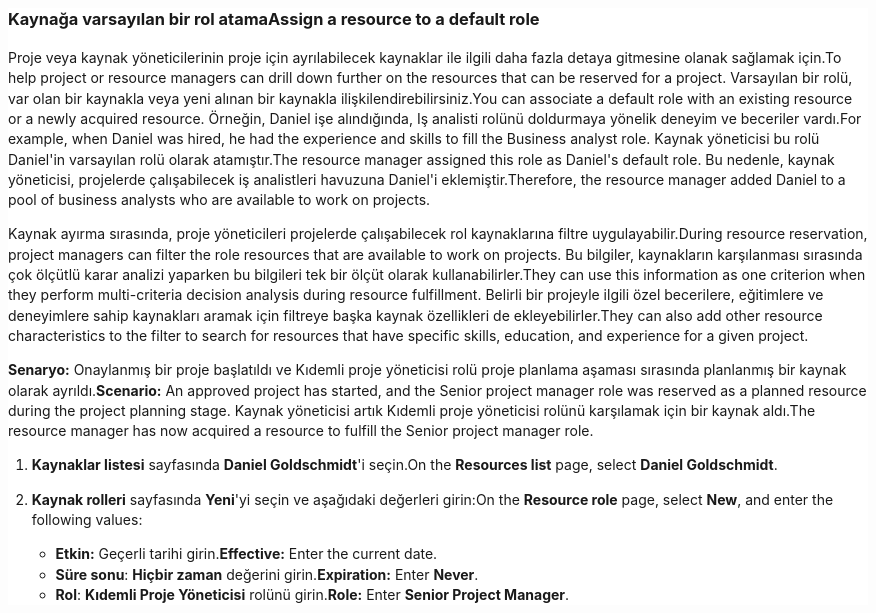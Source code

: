 
### <a name="assign-a-resource-to-a-default-role"></a><span data-ttu-id="fa842-221">Kaynağa varsayılan bir rol atama</span><span class="sxs-lookup"><span data-stu-id="fa842-221">Assign a resource to a default role</span></span>

<span data-ttu-id="fa842-222">Proje veya kaynak yöneticilerinin proje için ayrılabilecek kaynaklar ile ilgili daha fazla detaya gitmesine olanak sağlamak için.</span><span class="sxs-lookup"><span data-stu-id="fa842-222">To help project or resource managers can drill down further on the resources that can be reserved for a project.</span></span> <span data-ttu-id="fa842-223">Varsayılan bir rolü, var olan bir kaynakla veya yeni alınan bir kaynakla ilişkilendirebilirsiniz.</span><span class="sxs-lookup"><span data-stu-id="fa842-223">You can associate a default role with an existing resource or a newly acquired resource.</span></span> <span data-ttu-id="fa842-224">Örneğin, Daniel işe alındığında, Iş analisti rolünü doldurmaya yönelik deneyim ve beceriler vardı.</span><span class="sxs-lookup"><span data-stu-id="fa842-224">For example, when Daniel was hired, he had the experience and skills to fill the Business analyst role.</span></span> <span data-ttu-id="fa842-225">Kaynak yöneticisi bu rolü Daniel'in varsayılan rolü olarak atamıştır.</span><span class="sxs-lookup"><span data-stu-id="fa842-225">The resource manager assigned this role as Daniel's default role.</span></span> <span data-ttu-id="fa842-226">Bu nedenle, kaynak yöneticisi, projelerde çalışabilecek iş analistleri havuzuna Daniel'i eklemiştir.</span><span class="sxs-lookup"><span data-stu-id="fa842-226">Therefore, the resource manager added Daniel to a pool of business analysts who are available to work on projects.</span></span>

<span data-ttu-id="fa842-227">Kaynak ayırma sırasında, proje yöneticileri projelerde çalışabilecek rol kaynaklarına filtre uygulayabilir.</span><span class="sxs-lookup"><span data-stu-id="fa842-227">During resource reservation, project managers can filter the role resources that are available to work on projects.</span></span> <span data-ttu-id="fa842-228">Bu bilgiler, kaynakların karşılanması sırasında çok ölçütlü karar analizi yaparken bu bilgileri tek bir ölçüt olarak kullanabilirler.</span><span class="sxs-lookup"><span data-stu-id="fa842-228">They can use this information as one criterion when they perform multi-criteria decision analysis during resource fulfillment.</span></span> <span data-ttu-id="fa842-229">Belirli bir projeyle ilgili özel becerilere, eğitimlere ve deneyimlere sahip kaynakları aramak için filtreye başka kaynak özellikleri de ekleyebilirler.</span><span class="sxs-lookup"><span data-stu-id="fa842-229">They can also add other resource characteristics to the filter to search for resources that have specific skills, education, and experience for a given project.</span></span>

<span data-ttu-id="fa842-230">**Senaryo:** Onaylanmış bir proje başlatıldı ve Kıdemli proje yöneticisi rolü proje planlama aşaması sırasında planlanmış bir kaynak olarak ayrıldı.</span><span class="sxs-lookup"><span data-stu-id="fa842-230">**Scenario:** An approved project has started, and the Senior project manager role was reserved as a planned resource during the project planning stage.</span></span> <span data-ttu-id="fa842-231">Kaynak yöneticisi artık Kıdemli proje yöneticisi rolünü karşılamak için bir kaynak aldı.</span><span class="sxs-lookup"><span data-stu-id="fa842-231">The resource manager has now acquired a resource to fulfill the Senior project manager role.</span></span>

1. <span data-ttu-id="fa842-232">**Kaynaklar listesi** sayfasında **Daniel Goldschmidt**'i seçin.</span><span class="sxs-lookup"><span data-stu-id="fa842-232">On the **Resources list** page, select **Daniel Goldschmidt**.</span></span>
2. <span data-ttu-id="fa842-233">**Kaynak rolleri** sayfasında **Yeni**'yi seçin ve aşağıdaki değerleri girin:</span><span class="sxs-lookup"><span data-stu-id="fa842-233">On the **Resource role** page, select **New**, and enter the following values:</span></span>

    - <span data-ttu-id="fa842-234">**Etkin:** Geçerli tarihi girin.</span><span class="sxs-lookup"><span data-stu-id="fa842-234">**Effective:** Enter the current date.</span></span>
    - <span data-ttu-id="fa842-235">**Süre sonu**: **Hiçbir zaman** değerini girin.</span><span class="sxs-lookup"><span data-stu-id="fa842-235">**Expiration:** Enter **Never**.</span></span>
    - <span data-ttu-id="fa842-236">**Rol**: **Kıdemli Proje Yöneticisi** rolünü girin.</span><span class="sxs-lookup"><span data-stu-id="fa842-236">**Role:** Enter **Senior Project Manager**.</span></span>
